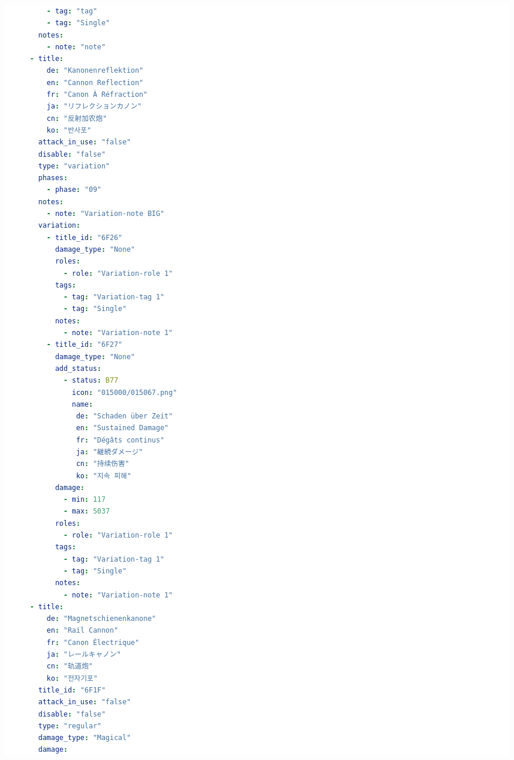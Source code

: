 ```yaml
          - tag: "tag"
          - tag: "Single"
        notes:
          - note: "note"
      - title:
          de: "Kanonenreflektion"
          en: "Cannon Reflection"
          fr: "Canon À Réfraction"
          ja: "リフレクションカノン"
          cn: "反射加农炮"
          ko: "반사포"
        attack_in_use: "false"
        disable: "false"
        type: "variation"
        phases:
          - phase: "09"
        notes:
          - note: "Variation-note BIG"
        variation:
          - title_id: "6F26"
            damage_type: "None"
            roles:
              - role: "Variation-role 1"
            tags:
              - tag: "Variation-tag 1"
              - tag: "Single"
            notes:
              - note: "Variation-note 1"
          - title_id: "6F27"
            damage_type: "None"
            add_status:
              - status: B77
                icon: "015000/015067.png"
                name:
                 de: "Schaden über Zeit"
                 en: "Sustained Damage"
                 fr: "Dégâts continus"
                 ja: "継続ダメージ"
                 cn: "持续伤害"
                 ko: "지속 피해"
            damage:
              - min: 117
              - max: 5037
            roles:
              - role: "Variation-role 1"
            tags:
              - tag: "Variation-tag 1"
              - tag: "Single"
            notes:
              - note: "Variation-note 1"
      - title:
          de: "Magnetschienenkanone"
          en: "Rail Cannon"
          fr: "Canon Électrique"
          ja: "レールキャノン"
          cn: "轨道炮"
          ko: "전자기포"
        title_id: "6F1F"
        attack_in_use: "false"
        disable: "false"
        type: "regular"
        damage_type: "Magical"
        damage:
```